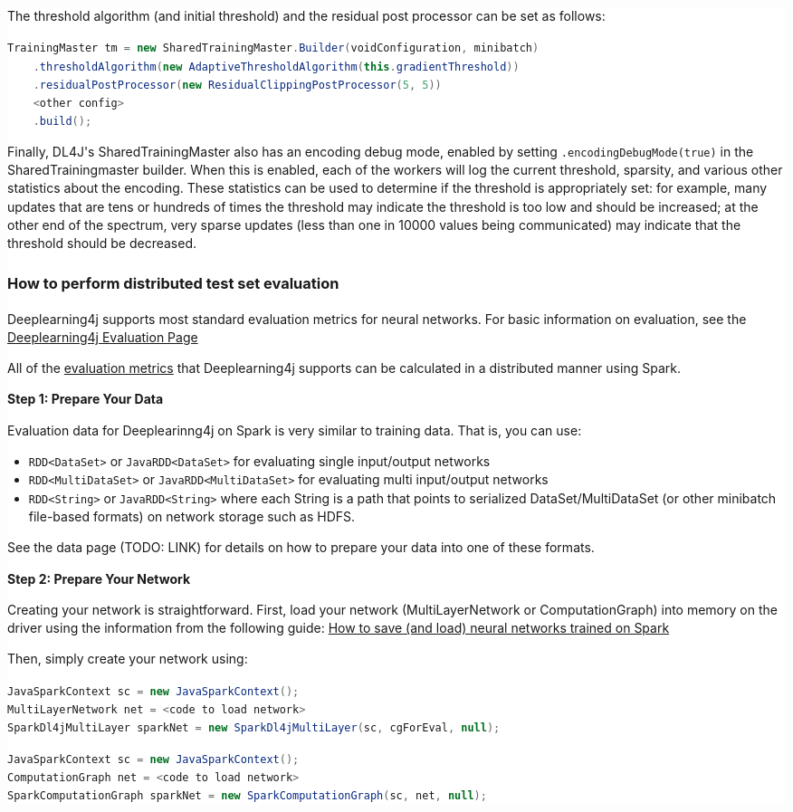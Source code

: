 The threshold algorithm \(and initial threshold\) and the residual post processor can be set as follows:

```java
TrainingMaster tm = new SharedTrainingMaster.Builder(voidConfiguration, minibatch)
    .thresholdAlgorithm(new AdaptiveThresholdAlgorithm(this.gradientThreshold))
    .residualPostProcessor(new ResidualClippingPostProcessor(5, 5))
    <other config>
    .build();
```

Finally, DL4J's SharedTrainingMaster also has an encoding debug mode, enabled by setting `.encodingDebugMode(true)` in the SharedTrainingmaster builder. When this is enabled, each of the workers will log the current threshold, sparsity, and various other statistics about the encoding. These statistics can be used to determine if the threshold is appropriately set: for example, many updates that are tens or hundreds of times the threshold may indicate the threshold is too low and should be increased; at the other end of the spectrum, very sparse updates \(less than one in 10000 values being communicated\) may indicate that the threshold should be decreased.

### How to perform distributed test set evaluation

Deeplearning4j supports most standard evaluation metrics for neural networks. For basic information on evaluation, see the [Deeplearning4j Evaluation Page](deeplearning4j-nn-evaluation)

All of the [evaluation metrics](deeplearning4j-nn-evaluation) that Deeplearning4j supports can be calculated in a distributed manner using Spark.

**Step 1: Prepare Your Data**

Evaluation data for Deeplearinng4j on Spark is very similar to training data. That is, you can use:

* `RDD<DataSet>` or `JavaRDD<DataSet>` for evaluating single input/output networks
* `RDD<MultiDataSet>` or `JavaRDD<MultiDataSet>` for evaluating multi input/output networks
* `RDD<String>` or `JavaRDD<String>` where each String is a path that points to serialized DataSet/MultiDataSet \(or other minibatch file-based formats\) on network storage such as HDFS.

See the data page \(TODO: LINK\) for details on how to prepare your data into one of these formats.

**Step 2: Prepare Your Network**

Creating your network is straightforward. First, load your network \(MultiLayerNetwork or ComputationGraph\) into memory on the driver using the information from the following guide: [How to save \(and load\) neural networks trained on Spark](howto.md#how-to-save-and-load-neural-networks-trained-on-spark)

Then, simply create your network using:

```java
JavaSparkContext sc = new JavaSparkContext();
MultiLayerNetwork net = <code to load network>
SparkDl4jMultiLayer sparkNet = new SparkDl4jMultiLayer(sc, cgForEval, null);
```

```java
JavaSparkContext sc = new JavaSparkContext();
ComputationGraph net = <code to load network>
SparkComputationGraph sparkNet = new SparkComputationGraph(sc, net, null);
```
